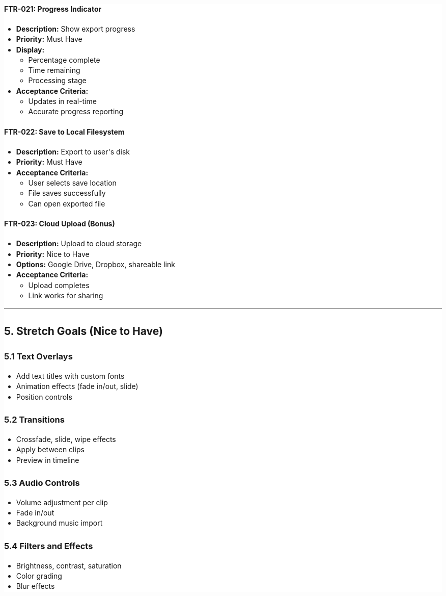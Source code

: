 #### FTR-021: Progress Indicator
- **Description:** Show export progress
- **Priority:** Must Have
- **Display:**
  - Percentage complete
  - Time remaining
  - Processing stage
- **Acceptance Criteria:**
  - Updates in real-time
  - Accurate progress reporting

#### FTR-022: Save to Local Filesystem
- **Description:** Export to user's disk
- **Priority:** Must Have
- **Acceptance Criteria:**
  - User selects save location
  - File saves successfully
  - Can open exported file

#### FTR-023: Cloud Upload (Bonus)
- **Description:** Upload to cloud storage
- **Priority:** Nice to Have
- **Options:** Google Drive, Dropbox, shareable link
- **Acceptance Criteria:**
  - Upload completes
  - Link works for sharing

---

## 5. Stretch Goals (Nice to Have)

### 5.1 Text Overlays
- Add text titles with custom fonts
- Animation effects (fade in/out, slide)
- Position controls

### 5.2 Transitions
- Crossfade, slide, wipe effects
- Apply between clips
- Preview in timeline

### 5.3 Audio Controls
- Volume adjustment per clip
- Fade in/out
- Background music import

### 5.4 Filters and Effects
- Brightness, contrast, saturation
- Color grading
- Blur effects
